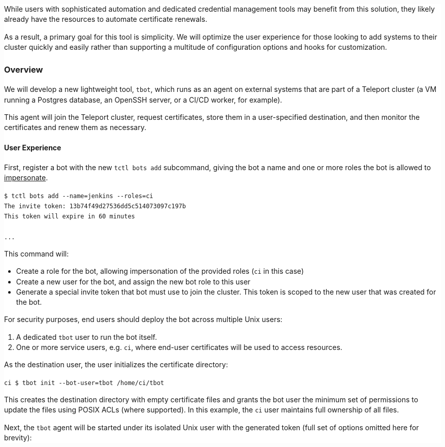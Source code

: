 While users with sophisticated automation and dedicated credential management
tools may benefit from this solution, they likely already have the resources to 
automate certificate renewals.

As a result, a primary goal for this tool is simplicity. We will optimize the user
experience for those looking to add systems to their cluster quickly and easily rather
than supporting a multitude of configuration options and hooks for customization.

### Overview

We will develop a new lightweight tool, `tbot`, which runs as an agent on
external systems that are part of a Teleport cluster (a VM running a Postgres
database, an OpenSSH server, or a CI/CD worker, for example).

This agent will join the Teleport cluster, request certificates, store them in a
user-specified destination, and then monitor the certificates and renew them as
necessary.

#### User Experience

First, register a bot with the new `tctl bots add` subcommand, giving the bot a
name and one or more roles the bot is allowed to
[impersonate](https://goteleport.com/docs/access-controls/guides/impersonation/).

```
$ tctl bots add --name=jenkins --roles=ci
The invite token: 13b74f49d27536dd5c514073097c197b
This token will expire in 60 minutes

...
```

This command will:

- Create a role for the bot, allowing impersonation of the provided roles (`ci`
  in this case)
- Create a new user for the bot, and assign the new bot role to this user
- Generate a special invite token that bot must use to join the cluster. This
  token is scoped to the new user that was created for the bot.

For security purposes, end users should deploy the bot across multiple Unix
users:
1. A dedicated `tbot` user to run the bot itself.
2. One or more service users, e.g. `ci`, where end-user certificates will be
   used to access resources.

As the destination user, the user initializes the certificate directory:
```
ci $ tbot init --bot-user=tbot /home/ci/tbot
```

This creates the destination directory with empty certificate files and grants
the bot user the minimum set of permissions to update the files using POSIX
ACLs (where supported). In this example, the `ci` user maintains full ownership
of all files.

Next, the `tbot` agent will be started under its isolated Unix user with the
generated token (full set of options omitted here for brevity):
